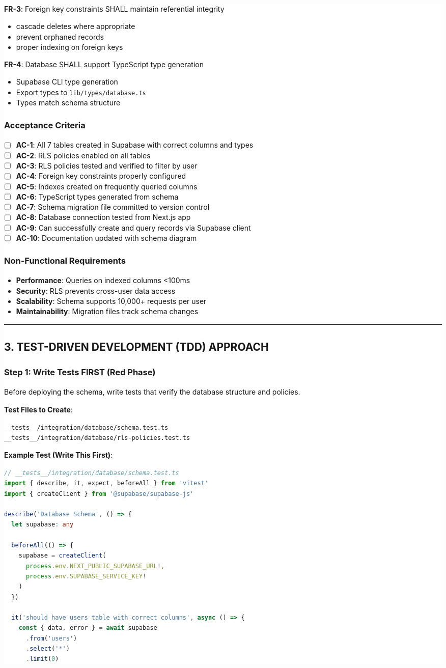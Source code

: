 **FR-3**: Foreign key constraints SHALL maintain referential integrity
- cascade deletes where appropriate
- prevent orphaned records
- proper indexing on foreign keys

**FR-4**: Database SHALL support TypeScript type generation
- Supabase CLI type generation
- Export types to `lib/types/database.ts`
- Types match schema structure

### Acceptance Criteria

- [ ] **AC-1**: All 7 tables created in Supabase with correct columns and types
- [ ] **AC-2**: RLS policies enabled on all tables
- [ ] **AC-3**: RLS policies tested and verified to filter by user
- [ ] **AC-4**: Foreign key constraints properly configured
- [ ] **AC-5**: Indexes created on frequently queried columns
- [ ] **AC-6**: TypeScript types generated from schema
- [ ] **AC-7**: Schema migration file committed to version control
- [ ] **AC-8**: Database connection tested from Next.js app
- [ ] **AC-9**: Can successfully create and query records via Supabase client
- [ ] **AC-10**: Documentation updated with schema diagram

### Non-Functional Requirements

- **Performance**: Queries on indexed columns <100ms
- **Security**: RLS prevents cross-user data access
- **Scalability**: Schema supports 10,000+ requests per user
- **Maintainability**: Migration files track schema changes

---

## 3. TEST-DRIVEN DEVELOPMENT (TDD) APPROACH

### Step 1: Write Tests FIRST (Red Phase)

Before deploying the schema, write tests that verify the database structure and policies.

**Test Files to Create**:
```
__tests__/integration/database/schema.test.ts
__tests__/integration/database/rls-policies.test.ts
```

**Example Test (Write This First)**:
```typescript
// __tests__/integration/database/schema.test.ts
import { describe, it, expect, beforeAll } from 'vitest'
import { createClient } from '@supabase/supabase-js'

describe('Database Schema', () => {
  let supabase: any

  beforeAll(() => {
    supabase = createClient(
      process.env.NEXT_PUBLIC_SUPABASE_URL!,
      process.env.SUPABASE_SERVICE_KEY!
    )
  })

  it('should have users table with correct columns', async () => {
    const { data, error } = await supabase
      .from('users')
      .select('*')
      .limit(0)

```